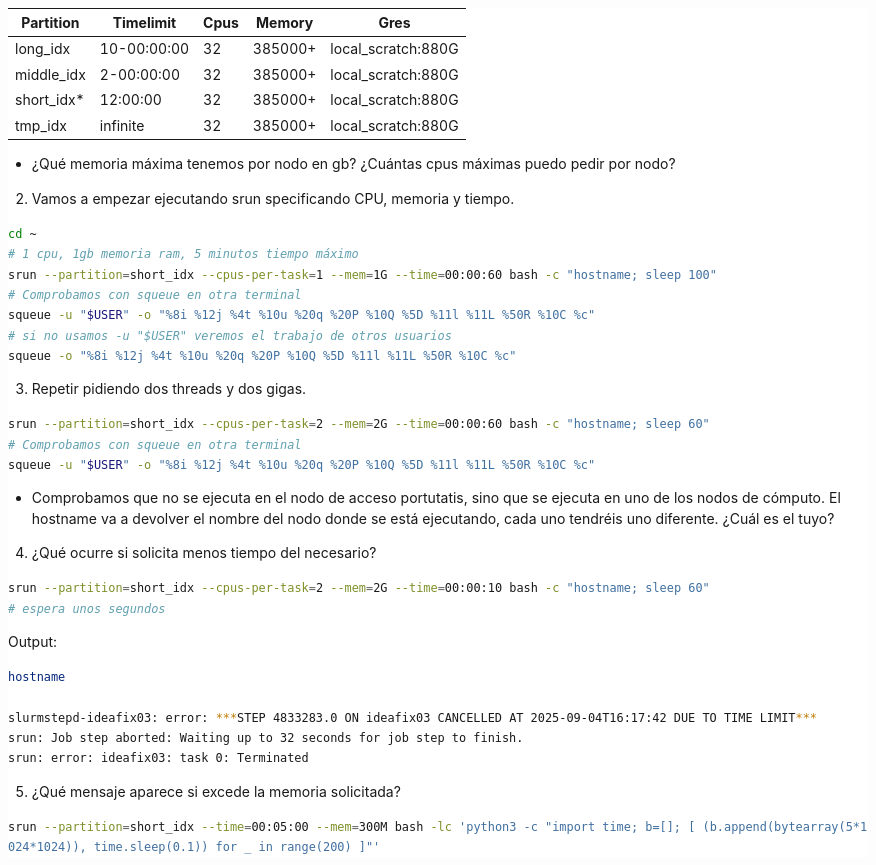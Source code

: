 | Partition   | Timelimit   | Cpus | Memory   | Gres                  |
|-------------|-------------|------|----------|-----------------------|
| long_idx    | 10-00:00:00 | 32   | 385000+  | local_scratch:880G    |
| middle_idx  | 2-00:00:00  | 32   | 385000+  | local_scratch:880G    |
| short_idx*  | 12:00:00    | 32   | 385000+  | local_scratch:880G    |
| tmp_idx     | infinite    | 32   | 385000+  | local_scratch:880G    |

- ¿Qué memoria máxima tenemos por nodo en gb? ¿Cuántas cpus máximas puedo pedir por nodo?

2. Vamos a empezar ejecutando srun specificando CPU, memoria y tiempo.

```bash
cd ~
# 1 cpu, 1gb memoria ram, 5 minutos tiempo máximo
srun --partition=short_idx --cpus-per-task=1 --mem=1G --time=00:00:60 bash -c "hostname; sleep 100"
# Comprobamos con squeue en otra terminal
squeue -u "$USER" -o "%8i %12j %4t %10u %20q %20P %10Q %5D %11l %11L %50R %10C %c"
# si no usamos -u "$USER" veremos el trabajo de otros usuarios
squeue -o "%8i %12j %4t %10u %20q %20P %10Q %5D %11l %11L %50R %10C %c"
```

3. Repetir pidiendo dos threads y dos gigas.

```bash
srun --partition=short_idx --cpus-per-task=2 --mem=2G --time=00:00:60 bash -c "hostname; sleep 60"
# Comprobamos con squeue en otra terminal
squeue -u "$USER" -o "%8i %12j %4t %10u %20q %20P %10Q %5D %11l %11L %50R %10C %c"
```

- Comprobamos que no se ejecuta en el nodo de acceso portutatis, sino que se ejecuta en uno de los nodos de cómputo. El hostname va a devolver el nombre del nodo donde se está ejecutando, cada uno tendréis uno diferente. ¿Cuál es el tuyo?

4. ¿Qué ocurre si solicita menos tiempo del necesario?

```bash
srun --partition=short_idx --cpus-per-task=2 --mem=2G --time=00:00:10 bash -c "hostname; sleep 60"
# espera unos segundos
```

Output:

```bash
hostname

slurmstepd-ideafix03: error: ***STEP 4833283.0 ON ideafix03 CANCELLED AT 2025-09-04T16:17:42 DUE TO TIME LIMIT***
srun: Job step aborted: Waiting up to 32 seconds for job step to finish.
srun: error: ideafix03: task 0: Terminated
```

5. ¿Qué mensaje aparece si excede la memoria solicitada?

```bash
srun --partition=short_idx --time=00:05:00 --mem=300M bash -lc 'python3 -c "import time; b=[]; [ (b.append(bytearray(5*1024*1024)), time.sleep(0.1)) for _ in range(200) ]"'
```
